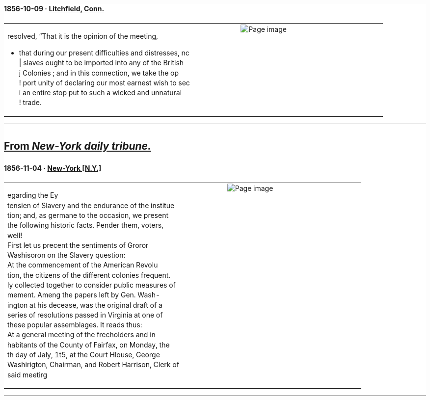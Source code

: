 #### 1856-10-09 &middot; [Litchfield, Conn.](http://dbpedia.org/resource/Litchfield%2C_Connecticut)

<table style="width: 100%;"><tr><td style="width: 50%">

  
resolved, “That it is the opinion of the meeting,  
- that during our present difficulties and distresses, nc  
| slaves ought to be imported into any of the British  
j Colonies ; and in this connection, we take the op  
! port unity of declaring our most earnest wish to sec  
i an entire stop put to such a wicked and unnatural  
! trade.
</td><td style="width: 50%; max-height: 75%; margin: auto; display: block;">
<img alt="Page image" src="https://tile.loc.gov/image-services/iiif/service:ndnp:ct:batch_ct_barnum_ver01:data:sn84020071:00414182987:1856100901:0376/pct:36.327586206896555,60.51490514905149,14.952586206896552,4.420731707317073/!600,600/0/default.jpg"/>
</td>
</tr></table>

---

## [From _New-York daily tribune._](https://www.loc.gov/resource/sn83030213/1856-11-04/ed-1/?sp=4)

#### 1856-11-04 &middot; [New-York [N.Y.]](http://dbpedia.org/resource/New_York_City)

<table style="width: 100%;"><tr><td style="width: 50%">

egarding the Ey­  
tensien of Slavery and the endurance of the institue  
tion; and, as germane to the occasion, we present  
the following historic facts. Pender them, voters,  
well!  
First let us precent the sentiments of Groror  
Washisoron on the Slavery question:  
At the commencement of the American Revolu­  
tion, the citizens of the different colonies frequent.­  
ly collected together to consider public measures of  
mement. Ameng the papers left by Gen. Wash-­  
ington at his decease, was the original draft of a  
series of resolutions passed in Virginia at one of  
these popular assemblages. It reads thus:  
At a general meeting of the frecholders and in­  
habitants of the County of Fairfax, on Monday, the  
th day of Jaly, 1t5, at the Court Hlouse, George  
Washirigton, Chairman, and Robert Harrison, Clerk of  
said meetirg
</td><td style="width: 50%; max-height: 75%; margin: auto; display: block;">
<img alt="Page image" src="https://tile.loc.gov/image-services/iiif/service:ndnp:dlc:batch_dlc_eggy_ver01:data:sn83030213:00206530522:1856110401:0236/pct:50.93954923678845,43.16676464824613,16.046729486967543,11.17381932196747/!600,600/0/default.jpg"/>
</td>
</tr></table>

---